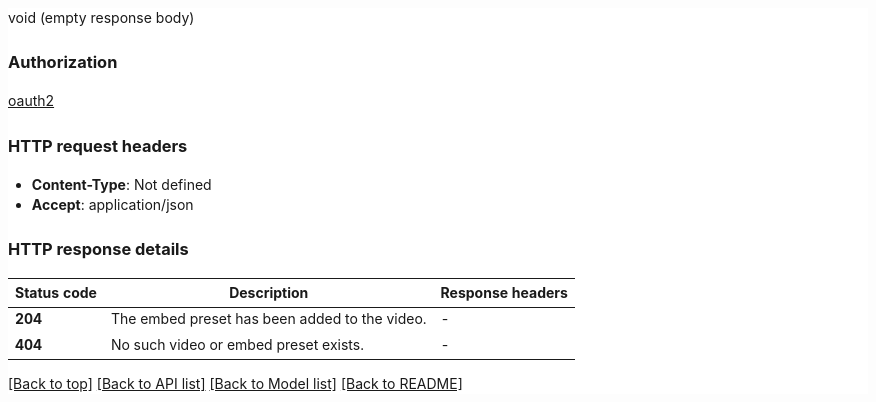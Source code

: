 void (empty response body)

### Authorization

[oauth2](../README.md#oauth2)

### HTTP request headers

 - **Content-Type**: Not defined
 - **Accept**: application/json

### HTTP response details
| Status code | Description | Response headers |
|-------------|-------------|------------------|
| **204** | The embed preset has been added to the video. |  -  |
| **404** | No such video or embed preset exists. |  -  |

[[Back to top]](#) [[Back to API list]](../README.md#documentation-for-api-endpoints) [[Back to Model list]](../README.md#documentation-for-models) [[Back to README]](../README.md)


